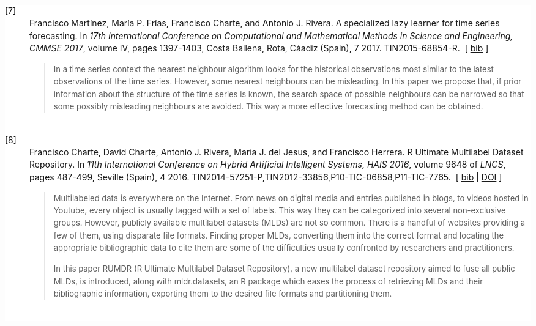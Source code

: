 
<dt>
[<a name="Charte:CMMSE17">7</a>]
</dt>
<dd>
Francisco Mart&iacute;nez, Mar&iacute;a&nbsp;P. Fr&iacute;as, Francisco Charte, and
  Antonio&nbsp;J. Rivera.
 A specialized lazy learner for time series forecasting.
 In <em>17th International Conference on Computational and
  Mathematical Methods in Science and Engineering, CMMSE 2017</em>, volume&nbsp;IV,
  pages 1397-1403, Costa Ballena, Rota, C&aacute;adiz (Spain), 7 2017.
 TIN2015-68854-R.&nbsp;
[&nbsp;<a href="BIBEntries.html#Charte:CMMSE17">bib</a>&nbsp;]
<blockquote><font size="-1">
In a time series context the nearest neighbour algorithm looks for the historical observations most similar to the latest observations of the time series. However, some nearest neighbours can be misleading. In this paper we propose that, if prior information
  about the structure of the time series is known, the search space of possible neighbours can be narrowed so that some possibly misleading neighbours are avoided. This way a more effective forecasting method can be obtained.
</font></blockquote>
<p></p>
</dd><br />


<dt>
[<a name="Charte:HAIS16">8</a>]
</dt>
<dd>
Francisco Charte, David Charte, Antonio&nbsp;J. Rivera, Mar&iacute;a&nbsp;J. del Jesus, and
  Francisco Herrera.
 R Ultimate Multilabel Dataset Repository.
 In <em>11th International Conference on Hybrid Artificial
  Intelligent Systems, HAIS 2016</em>, volume 9648 of <em>LNCS</em>, pages 487-499,
  Seville (Spain), 4 2016.
 TIN2014-57251-P,TIN2012-33856,P10-TIC-06858,P11-TIC-7765.&nbsp;
[&nbsp;<a href="BIBEntries.html#Charte:HAIS16">bib</a>&nbsp;| 
<a href="http://dx.doi.org/10.1007/978-3-319-32034-2_41">DOI</a>&nbsp;]
<blockquote><font size="-1">
Multilabeled data is everywhere on the Internet. From news on digital media and entries published in blogs, to videos hosted in Youtube, every object is usually tagged with a set of labels. This way they can be categorized into several non-exclusive groups. However, publicly available multilabel datasets (MLDs) are not so common. There is a handful of websites providing a few of them, using disparate file formats. Finding proper MLDs, converting them into the correct format and locating the appropriate bibliographic data to cite them are some of the difficulties usually confronted by researchers and practitioners.
  
  In this paper RUMDR (R Ultimate Multilabel Dataset Repository), a new multilabel dataset repository aimed to fuse all public MLDs, is introduced, along with mldr.datasets, an R package which eases the process of retrieving MLDs and their bibliographic information, exporting them to the desired file formats and partitioning them.
</font></blockquote>
<p></p>
</dd><br />
